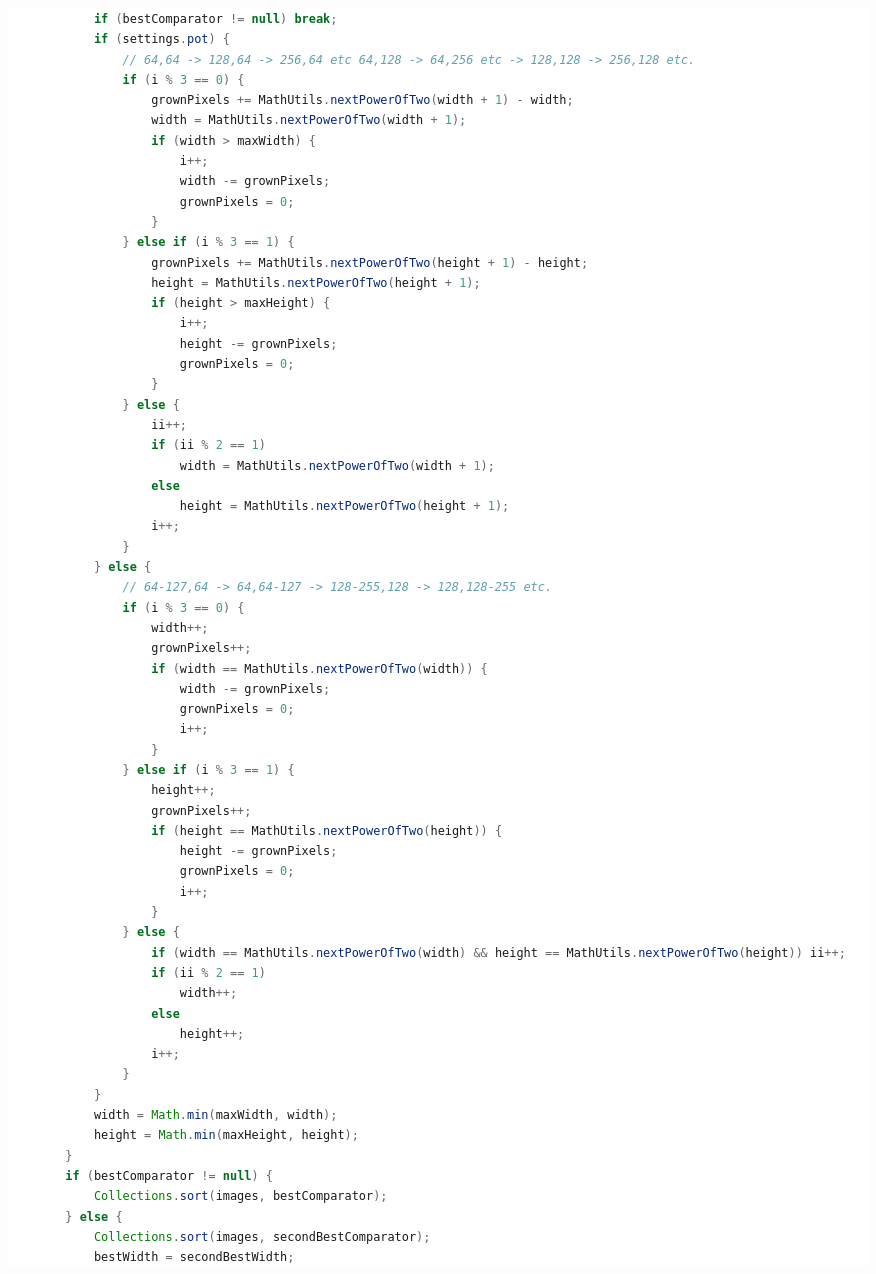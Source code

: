 ```java
			if (bestComparator != null) break;
			if (settings.pot) {
				// 64,64 -> 128,64 -> 256,64 etc 64,128 -> 64,256 etc -> 128,128 -> 256,128 etc.
				if (i % 3 == 0) {
					grownPixels += MathUtils.nextPowerOfTwo(width + 1) - width;
					width = MathUtils.nextPowerOfTwo(width + 1);
					if (width > maxWidth) {
						i++;
						width -= grownPixels;
						grownPixels = 0;
					}
				} else if (i % 3 == 1) {
					grownPixels += MathUtils.nextPowerOfTwo(height + 1) - height;
					height = MathUtils.nextPowerOfTwo(height + 1);
					if (height > maxHeight) {
						i++;
						height -= grownPixels;
						grownPixels = 0;
					}
				} else {
					ii++;
					if (ii % 2 == 1)
						width = MathUtils.nextPowerOfTwo(width + 1);
					else
						height = MathUtils.nextPowerOfTwo(height + 1);
					i++;
				}
			} else {
				// 64-127,64 -> 64,64-127 -> 128-255,128 -> 128,128-255 etc.
				if (i % 3 == 0) {
					width++;
					grownPixels++;
					if (width == MathUtils.nextPowerOfTwo(width)) {
						width -= grownPixels;
						grownPixels = 0;
						i++;
					}
				} else if (i % 3 == 1) {
					height++;
					grownPixels++;
					if (height == MathUtils.nextPowerOfTwo(height)) {
						height -= grownPixels;
						grownPixels = 0;
						i++;
					}
				} else {
					if (width == MathUtils.nextPowerOfTwo(width) && height == MathUtils.nextPowerOfTwo(height)) ii++;
					if (ii % 2 == 1)
						width++;
					else
						height++;
					i++;
				}
			}
			width = Math.min(maxWidth, width);
			height = Math.min(maxHeight, height);
		}
		if (bestComparator != null) {
			Collections.sort(images, bestComparator);
		} else {
			Collections.sort(images, secondBestComparator);
			bestWidth = secondBestWidth;
```